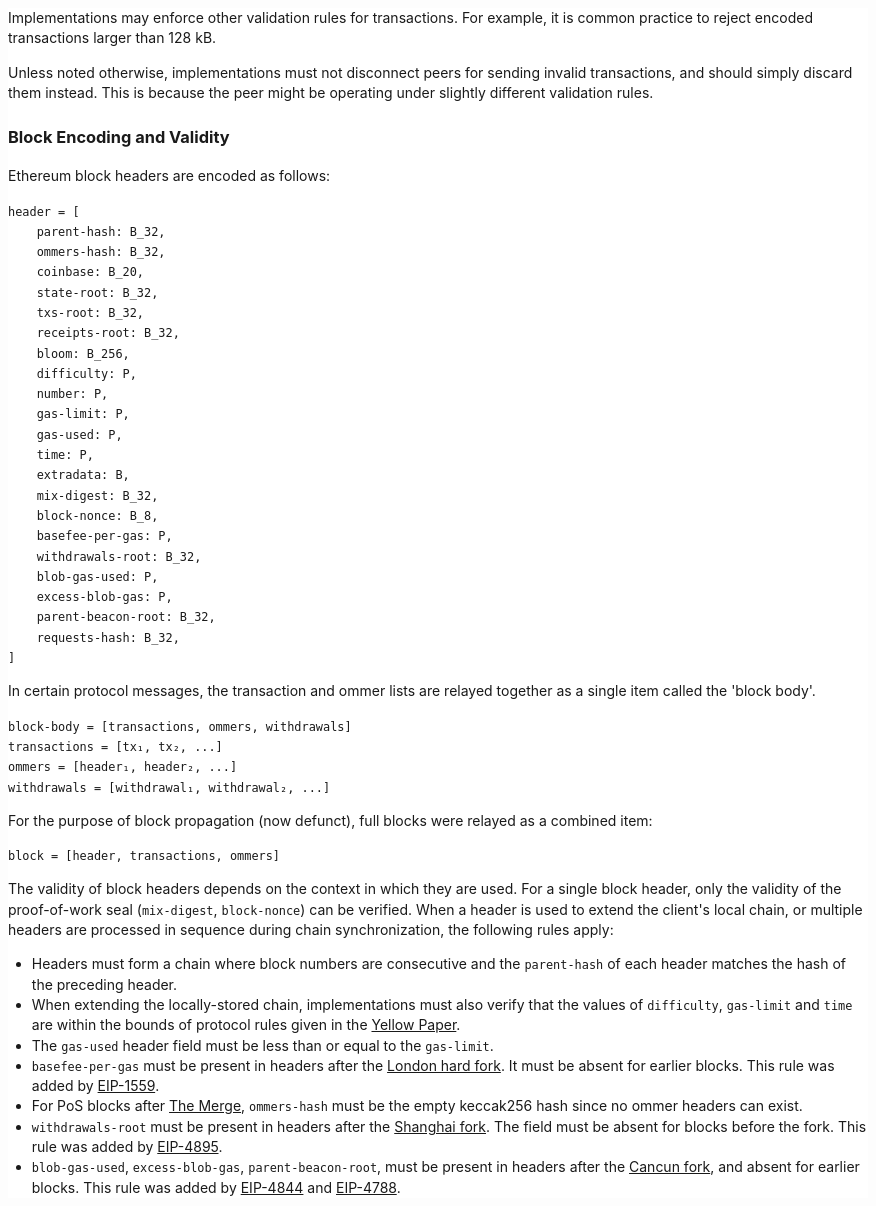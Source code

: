 Implementations may enforce other validation rules for transactions. For example, it is
common practice to reject encoded transactions larger than 128 kB.

Unless noted otherwise, implementations must not disconnect peers for sending invalid
transactions, and should simply discard them instead. This is because the peer might be
operating under slightly different validation rules.

### Block Encoding and Validity

Ethereum block headers are encoded as follows:

    header = [
        parent-hash: B_32,
        ommers-hash: B_32,
        coinbase: B_20,
        state-root: B_32,
        txs-root: B_32,
        receipts-root: B_32,
        bloom: B_256,
        difficulty: P,
        number: P,
        gas-limit: P,
        gas-used: P,
        time: P,
        extradata: B,
        mix-digest: B_32,
        block-nonce: B_8,
        basefee-per-gas: P,
        withdrawals-root: B_32,
        blob-gas-used: P,
        excess-blob-gas: P,
        parent-beacon-root: B_32,
        requests-hash: B_32,
    ]

In certain protocol messages, the transaction and ommer lists are relayed together as a
single item called the 'block body'.

    block-body = [transactions, ommers, withdrawals]
    transactions = [tx₁, tx₂, ...]
    ommers = [header₁, header₂, ...]
    withdrawals = [withdrawal₁, withdrawal₂, ...]

For the purpose of block propagation (now defunct), full blocks were relayed as a combined item:

    block = [header, transactions, ommers]

The validity of block headers depends on the context in which they are used. For a single
block header, only the validity of the proof-of-work seal (`mix-digest`, `block-nonce`)
can be verified. When a header is used to extend the client's local chain, or multiple
headers are processed in sequence during chain synchronization, the following rules apply:

- Headers must form a chain where block numbers are consecutive and the `parent-hash` of
  each header matches the hash of the preceding header.
- When extending the locally-stored chain, implementations must also verify that the
  values of `difficulty`, `gas-limit` and `time` are within the bounds of protocol rules
  given in the [Yellow Paper].
- The `gas-used` header field must be less than or equal to the `gas-limit`.
- `basefee-per-gas` must be present in headers after the [London hard fork]. It must be
  absent for earlier blocks. This rule was added by [EIP-1559].
- For PoS blocks after [The Merge], `ommers-hash` must be the empty keccak256 hash since
  no ommer headers can exist.
- `withdrawals-root` must be present in headers after the [Shanghai fork]. The field must
  be absent for blocks before the fork. This rule was added by [EIP-4895].
- `blob-gas-used`, `excess-blob-gas`, `parent-beacon-root`, must be present in headers
  after the [Cancun fork], and absent for earlier blocks. This rule was
  added by [EIP-4844] and [EIP-4788].

[block propagation]: #block-propagation
[state synchronization]: #state-synchronization-aka-fast-sync-snap-sync
[snap protocol]: ./snap.md
[Status]: #status-0x00
[NewBlockHashes]: #newblockhashes-0x01
[Transactions]: #transactions-0x02
[GetBlockHeaders]: #getblockheaders-0x03
[BlockHeaders]: #blockheaders-0x04
[GetBlockBodies]: #getblockbodies-0x05
[BlockBodies]: #blockbodies-0x06
[NewBlock]: #newblock-0x07
[NewPooledTransactionHashes]: #newpooledtransactionhashes-0x08
[GetPooledTransactions]: #getpooledtransactions-0x09
[PooledTransactions]: #pooledtransactions-0x0a
[GetReceipts]: #getreceipts-0x0f
[Receipts]: #receipts-0x10
[BlockRangeUpdate]: #blockrangeupdate-0x11
[RLPx]: ../rlpx.md
[EIP-155]: https://eips.ethereum.org/EIPS/eip-155
[EIP-1559]: https://eips.ethereum.org/EIPS/eip-1559
[EIP-2124]: https://eips.ethereum.org/EIPS/eip-2124
[EIP-2364]: https://eips.ethereum.org/EIPS/eip-2364
[EIP-2464]: https://eips.ethereum.org/EIPS/eip-2464
[EIP-2481]: https://eips.ethereum.org/EIPS/eip-2481
[EIP-2718]: https://eips.ethereum.org/EIPS/eip-2718
[transaction types]: https://eips.ethereum.org/EIPS/eip-2718
[EIP-2976]: https://eips.ethereum.org/EIPS/eip-2976
[EIP-4788]: https://eips.ethereum.org/EIPS/eip-4788
[EIP-4895]: https://eips.ethereum.org/EIPS/eip-4895
[EIP-4844]: https://eips.ethereum.org/EIPS/eip-4844
[EIP-4938]: https://eips.ethereum.org/EIPS/eip-4938
[EIP-5793]: https://eips.ethereum.org/EIPS/eip-5793
[EIP-7642]: https://eips.ethereum.org/EIPS/eip-7642
[EIP-7685]: https://eips.ethereum.org/EIPS/eip-7685
[The Merge]: https://eips.ethereum.org/EIPS/eip-3675
[London hard fork]: https://github.com/ethereum/execution-specs/blob/master/network-upgrades/mainnet-upgrades/london.md
[Shanghai fork]: https://github.com/ethereum/execution-specs/blob/master/network-upgrades/mainnet-upgrades/shanghai.md
[Cancun fork]: https://github.com/ethereum/execution-specs/blob/master/network-upgrades/mainnet-upgrades/cancun.md
[Yellow Paper]: https://ethereum.github.io/yellowpaper/paper.pdf